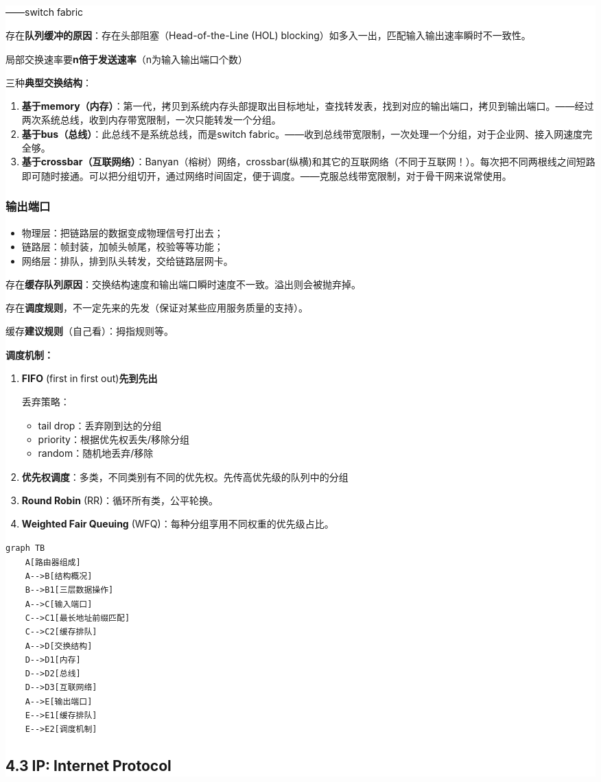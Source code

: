 ——switch fabric

存在**队列缓冲的原因**：存在头部阻塞（Head-of-the-Line (HOL) blocking）如多入一出，匹配输入输出速率瞬时不一致性。

局部交换速率要**n倍于发送速率**（n为输入输出端口个数）

三种**典型交换结构**：

1. **基于memory（内存）**：第一代，拷贝到系统内存头部提取出目标地址，查找转发表，找到对应的输出端口，拷贝到输出端口。——经过两次系统总线，收到内存带宽限制，一次只能转发一个分组。
2. **基于bus（总线）**：此总线不是系统总线，而是switch fabric。——收到总线带宽限制，一次处理一个分组，对于企业网、接入网速度完全够。
3. **基于crossbar（互联网络）**：Banyan（榕树）网络，crossbar(纵横)和其它的互联网络（不同于互联网！）。每次把不同两根线之间短路即可随时接通。可以把分组切开，通过网络时间固定，便于调度。——克服总线带宽限制，对于骨干网来说常使用。

### 输出端口

- 物理层：把链路层的数据变成物理信号打出去；
- 链路层：帧封装，加帧头帧尾，校验等等功能；
- 网络层：排队，排到队头转发，交给链路层网卡。

存在**缓存队列原因**：交换结构速度和输出端口瞬时速度不一致。溢出则会被抛弃掉。

存在**调度规则**，不一定先来的先发（保证对某些应用服务质量的支持）。

缓存**建议规则**（自己看）：拇指规则等。

**调度机制：**

1. **FIFO** (first in first out)**先到先出**

   丢弃策略：

   - tail drop：丢弃刚到达的分组
   - priority：根据优先权丢失/移除分组
   - random：随机地丢弃/移除

2. **优先权调度**：多类，不同类别有不同的优先权。先传高优先级的队列中的分组

3. **Round Robin** (RR)：循环所有类，公平轮换。
4. **Weighted Fair Queuing** (WFQ)：每种分组享用不同权重的优先级占比。

```mermaid
graph TB
	A[路由器组成]
	A-->B[结构概况]
	B-->B1[三层数据操作]
	A-->C[输入端口]
	C-->C1[最长地址前缀匹配]
	C-->C2[缓存排队]
	A-->D[交换结构]
	D-->D1[内存]
	D-->D2[总线]
	D-->D3[互联网络]
	A-->E[输出端口]
	E-->E1[缓存排队]
	E-->E2[调度机制]
```

## 4.3 IP: Internet Protocol
